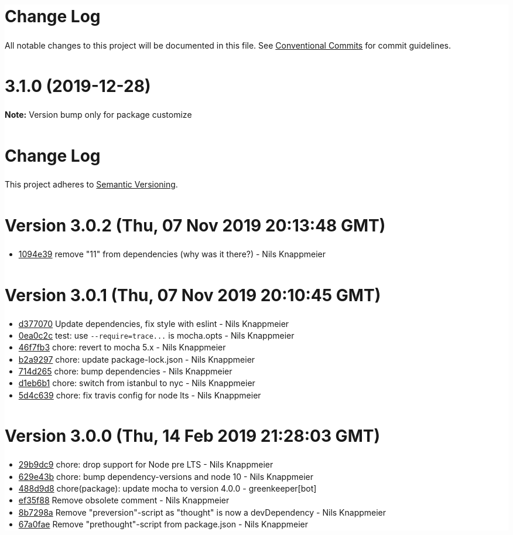 # Change Log

All notable changes to this project will be documented in this file.
See [Conventional Commits](https://conventionalcommits.org) for commit guidelines.

# 3.1.0 (2019-12-28)

**Note:** Version bump only for package customize





# Change Log

This project adheres to [Semantic Versioning](http://semver.org/).

<a name="current-release"></a>
# Version 3.0.2 (Thu, 07 Nov 2019 20:13:48 GMT)

* [1094e39](https://github.com/bootprint/customize/commit/1094e39) remove "11" from dependencies (why was it there?) - Nils Knappmeier



# Version 3.0.1 (Thu, 07 Nov 2019 20:10:45 GMT)

* [d377070](https://github.com/bootprint/customize/commit/d377070) Update dependencies, fix style with eslint - Nils Knappmeier
* [0ea0c2c](https://github.com/bootprint/customize/commit/0ea0c2c) test: use `--require=trace...` is mocha.opts - Nils Knappmeier
* [46f7fb3](https://github.com/bootprint/customize/commit/46f7fb3) chore: revert to mocha 5.x - Nils Knappmeier
* [b2a9297](https://github.com/bootprint/customize/commit/b2a9297) chore: update package-lock.json - Nils Knappmeier
* [714d265](https://github.com/bootprint/customize/commit/714d265) chore: bump dependencies - Nils Knappmeier
* [d1eb6b1](https://github.com/bootprint/customize/commit/d1eb6b1) chore: switch from istanbul to nyc - Nils Knappmeier
* [5d4c639](https://github.com/bootprint/customize/commit/5d4c639) chore: fix travis config for node lts - Nils Knappmeier



# Version 3.0.0 (Thu, 14 Feb 2019 21:28:03 GMT)

* [29b9dc9](https://github.com/bootprint/customize/commit/29b9dc9) chore: drop support for Node pre LTS - Nils Knappmeier
* [629e43b](https://github.com/bootprint/customize/commit/629e43b) chore: bump dependency-versions and node 10 - Nils Knappmeier
* [488d9d8](https://github.com/bootprint/customize/commit/488d9d8) chore(package): update mocha to version 4.0.0 - greenkeeper[bot]
* [ef35f88](https://github.com/bootprint/customize/commit/ef35f88) Remove obsolete comment - Nils Knappmeier
* [8b7298a](https://github.com/bootprint/customize/commit/8b7298a) Remove "preversion"-script as "thought" is now a devDependency - Nils Knappmeier
* [67a0fae](https://github.com/bootprint/customize/commit/67a0fae) Remove "prethought"-script from package.json - Nils Knappmeier
